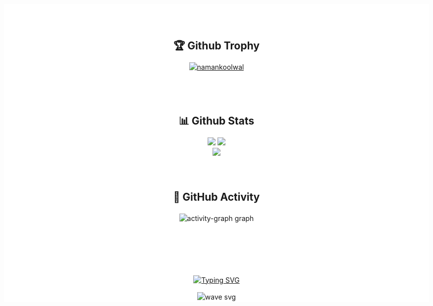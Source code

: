 
      

<br/> </br> 

<h2 align="center"><b>🏆 Github Trophy</b></h2>
<p align="center"> <a href="https://github.com/ryo-ma/github-profile-trophy"><img src="https://github-profile-trophy.vercel.app/?username=VivekSingh67&theme=discord&no-bg=true&no-frame=false&margin-w=4" width=200% height=100%  alt="namankoolwal" /></a> </p>

<br> <br>

<h2 align="center"><b>📊 Github Stats</b></h2>
<p align="center">
<img  src="https://github-readme-streak-stats.herokuapp.com/?user=VivekSingh67&currStreakNum=2FD3EB&fire=pink&sideLabels=F00&theme=highcontrast&sideLabels=f77f00"/>
<img  src="https://github-readme-stats.vercel.app/api?username=VivekSingh67&show_icons=true&locale=en&theme=highcontrast&sideLabels=F00&rank_icon=github"/><br>
<img  src="https://github-readme-stats.vercel.app/api/top-langs?username=VivekSingh67&show_icons=true&locale=en&theme=highcontrast&langs_count=6&layout=compact"/>


</p>
<br>

<h2 align="center"><b>🌄 GitHub Activity</b></h2>

<div align="center">
   <img src="https://github-readme-activity-graph.vercel.app/graph?username=VivekSingh67&radius=16&theme=tokyo-night&area=true&order=5" height="300" alt="activity-graph graph"  />   
</div>



<br>


</div>

<br>



<h2 align="center"></h2>

<br>


<div align="center">

[![Typing SVG](https://readme-typing-svg.herokuapp.com?font=arial&size=30&color=CBC0D3&background=1982C400&center=true&lines=%E2%9A%A1%EF%B8%8FStay+awesome!%E2%9A%A1%EF%B8%8F;%E2%9D%A4%EF%B8%8F+Have+a+nice+day+%E2%9D%A4%EF%B8%8F)](https://git.io/typing-svg)

</div>

<p align="center"> <img src="https://user-images.githubusercontent.com/99413629/212357396-fe1a483f-6269-43ea-bfe9-06099f7c0c87.svg" alt="wave svg" />
</p>
